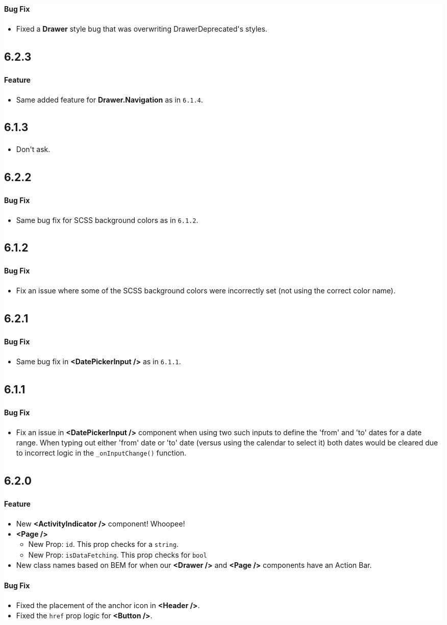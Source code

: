 #### Bug Fix
- Fixed a **Drawer** style bug that was overwriting DrawerDeprecated's styles.

## 6.2.3

#### Feature
- Same added feature for **Drawer.Navigation** as in `6.1.4`.

## 6.1.3

- Don't ask.

## 6.2.2

#### Bug Fix
- Same bug fix for SCSS background colors as in `6.1.2`.

## 6.1.2

#### Bug Fix
- Fix an issue where some of the SCSS background colors were incorrectly set
(not using the correct color name).

## 6.2.1

#### Bug Fix
- Same bug fix in **&lt;DatePickerInput /&gt;** as in `6.1.1`.

## 6.1.1

#### Bug Fix
- Fix an issue in **&lt;DatePickerInput /&gt;** component when using two such
inputs to define the 'from' and 'to' dates for a date range.  When typing out
either 'from' date or 'to' date (versus using the calendar to select it) both
dates would be cleared due to incorrect logic in the `_onInputChange()` function.

## 6.2.0

#### Feature
- New **&lt;ActivityIndicator /&gt;** component! Whoopee!
- **&lt;Page /&gt;**
  - New Prop: `id`. This prop checks for a `string`.
  - New Prop: `isDataFetching`. This prop checks for `bool`
- New class names based on BEM for when our **&lt;Drawer /&gt;** and **&lt;Page /&gt;** components have an Action Bar.

#### Bug Fix
- Fixed the placement of the anchor icon in **&lt;Header /&gt;**.
- Fixed the `href` prop logic for **&lt;Button /&gt;**.
